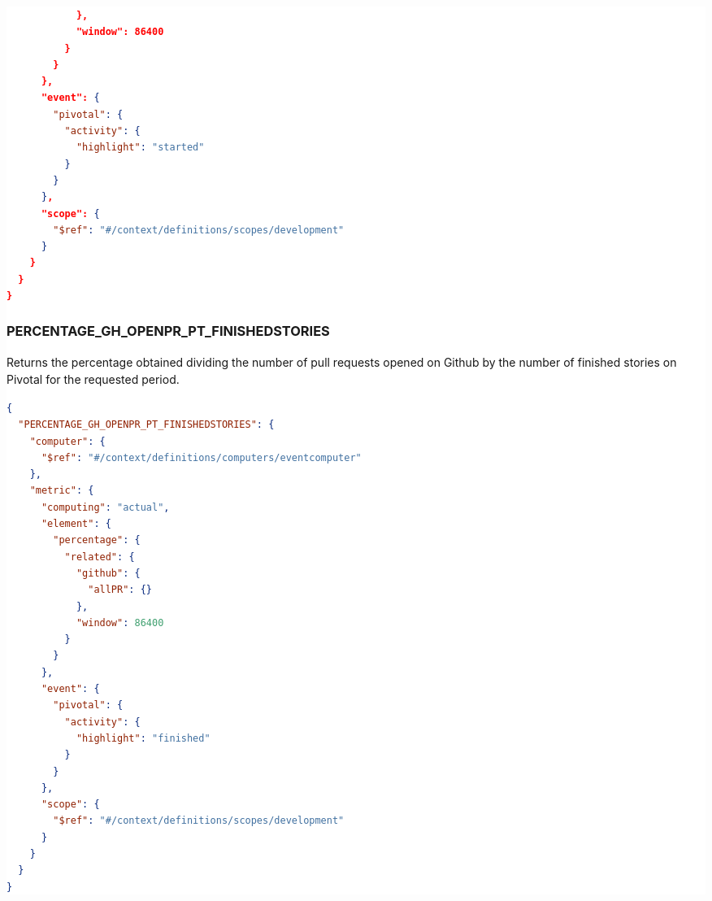 ``` json
            },
            "window": 86400
          }
        }
      },
      "event": {
        "pivotal": {
          "activity": {
            "highlight": "started"
          }
        }
      },
      "scope": {
        "$ref": "#/context/definitions/scopes/development"
      }
    }
  }
}
```

### PERCENTAGE_GH_OPENPR_PT_FINISHEDSTORIES
Returns the percentage obtained dividing the number of pull requests opened on Github by the number of finished stories on Pivotal for the requested period.
``` json
{
  "PERCENTAGE_GH_OPENPR_PT_FINISHEDSTORIES": {
    "computer": {
      "$ref": "#/context/definitions/computers/eventcomputer"
    },
    "metric": {
      "computing": "actual",
      "element": {
        "percentage": {
          "related": {
            "github": {
              "allPR": {}
            },
            "window": 86400
          }
        }
      },
      "event": {
        "pivotal": {
          "activity": {
            "highlight": "finished"
          }
        }
      },
      "scope": {
        "$ref": "#/context/definitions/scopes/development"
      }
    }
  }
}
```
